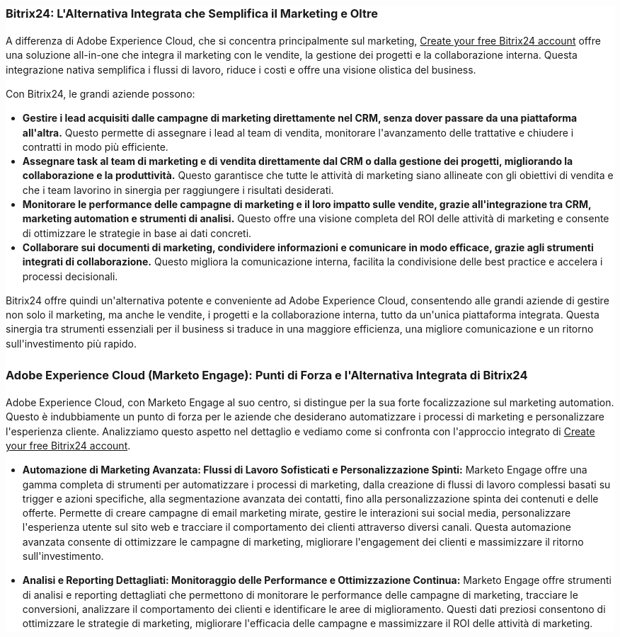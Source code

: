 ### Bitrix24: L'Alternativa Integrata che Semplifica il Marketing e Oltre

A differenza di Adobe Experience Cloud, che si concentra principalmente sul marketing, <a href="https://www.bitrix24.com/create.php?p=25482205&p1=5.CRMperGrandiAziende%3AIColossidelSoftwareaConfronto" rel="noindex nofollow">Create your free Bitrix24 account</a> offre una soluzione all-in-one che integra il marketing con le vendite, la gestione dei progetti e la collaborazione interna.  Questa integrazione nativa semplifica i flussi di lavoro, riduce i costi e offre una visione olistica del business.

Con Bitrix24, le grandi aziende possono:

* **Gestire i lead acquisiti dalle campagne di marketing direttamente nel CRM, senza dover passare da una piattaforma all'altra.**  Questo permette di assegnare i lead al team di vendita, monitorare l'avanzamento delle trattative e chiudere i contratti in modo più efficiente.
* **Assegnare task al team di marketing e di vendita direttamente dal CRM o dalla gestione dei progetti, migliorando la collaborazione e la produttività.**  Questo garantisce che tutte le attività di marketing siano allineate con gli obiettivi di vendita e che i team lavorino in sinergia per raggiungere i risultati desiderati.
* **Monitorare le performance delle campagne di marketing e il loro impatto sulle vendite, grazie all'integrazione tra CRM, marketing automation e strumenti di analisi.**  Questo offre una visione completa del ROI delle attività di marketing e consente di ottimizzare le strategie in base ai dati concreti.
* **Collaborare sui documenti di marketing, condividere informazioni e comunicare in modo efficace, grazie agli strumenti integrati di collaborazione.**  Questo migliora la comunicazione interna, facilita la condivisione delle best practice e accelera i processi decisionali.

Bitrix24 offre quindi un'alternativa potente e conveniente ad Adobe Experience Cloud, consentendo alle grandi aziende di gestire non solo il marketing, ma anche le vendite, i progetti e la collaborazione interna, tutto da un'unica piattaforma integrata.  Questa sinergia tra strumenti essenziali per il business si traduce in una maggiore efficienza, una migliore comunicazione e un ritorno sull'investimento più rapido.

### Adobe Experience Cloud (Marketo Engage): Punti di Forza e l'Alternativa Integrata di Bitrix24

Adobe Experience Cloud, con Marketo Engage al suo centro, si distingue per la sua forte focalizzazione sul marketing automation.  Questo è indubbiamente un punto di forza per le aziende che desiderano automatizzare i processi di marketing e personalizzare l'esperienza cliente. Analizziamo questo aspetto nel dettaglio e vediamo come si confronta con l'approccio integrato di <a href="https://www.bitrix24.com/create.php?p=25482205&p1=5.CRMperGrandiAziende%3AIColossidelSoftwareaConfronto" rel="noindex nofollow">Create your free Bitrix24 account</a>.

* **Automazione di Marketing Avanzata: Flussi di Lavoro Sofisticati e Personalizzazione Spinti:** Marketo Engage offre una gamma completa di strumenti per automatizzare i processi di marketing, dalla creazione di flussi di lavoro complessi basati su trigger e azioni specifiche, alla segmentazione avanzata dei contatti, fino alla personalizzazione spinta dei contenuti e delle offerte.  Permette di creare campagne di email marketing mirate, gestire le interazioni sui social media, personalizzare l'esperienza utente sul sito web e tracciare il comportamento dei clienti attraverso diversi canali.  Questa automazione avanzata consente di ottimizzare le campagne di marketing, migliorare l'engagement dei clienti e massimizzare il ritorno sull'investimento.

* **Analisi e Reporting Dettagliati: Monitoraggio delle Performance e Ottimizzazione Continua:**  Marketo Engage offre strumenti di analisi e reporting dettagliati che permettono di monitorare le performance delle campagne di marketing, tracciare le conversioni, analizzare il comportamento dei clienti e identificare le aree di miglioramento.  Questi dati preziosi consentono di ottimizzare le strategie di marketing, migliorare l'efficacia delle campagne e massimizzare il ROI delle attività di marketing.
